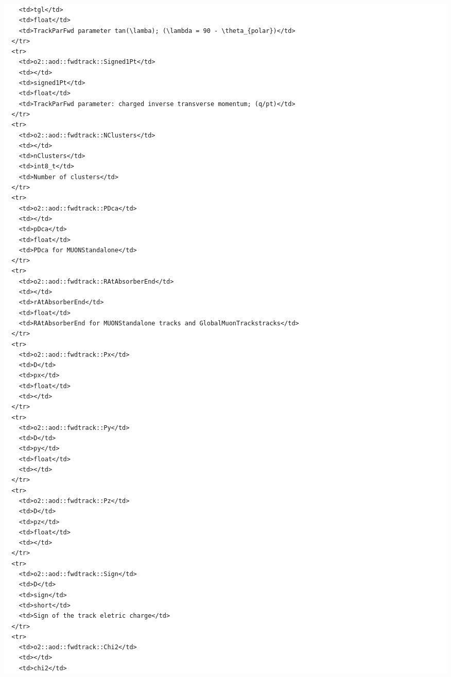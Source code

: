         <td>tgl</td>
        <td>float</td>
        <td>TrackParFwd parameter tan(\lamba); (\lambda = 90 - \theta_{polar})</td>
      </tr>
      <tr>
        <td>o2::aod::fwdtrack::Signed1Pt</td>
        <td></td>
        <td>signed1Pt</td>
        <td>float</td>
        <td>TrackParFwd parameter: charged inverse transverse momentum; (q/pt)</td>
      </tr>
      <tr>
        <td>o2::aod::fwdtrack::NClusters</td>
        <td></td>
        <td>nClusters</td>
        <td>int8_t</td>
        <td>Number of clusters</td>
      </tr>
      <tr>
        <td>o2::aod::fwdtrack::PDca</td>
        <td></td>
        <td>pDca</td>
        <td>float</td>
        <td>PDca for MUONStandalone</td>
      </tr>
      <tr>
        <td>o2::aod::fwdtrack::RAtAbsorberEnd</td>
        <td></td>
        <td>rAtAbsorberEnd</td>
        <td>float</td>
        <td>RAtAbsorberEnd for MUONStandalone tracks and GlobalMuonTrackstracks</td>
      </tr>
      <tr>
        <td>o2::aod::fwdtrack::Px</td>
        <td>D</td>
        <td>px</td>
        <td>float</td>
        <td></td>
      </tr>
      <tr>
        <td>o2::aod::fwdtrack::Py</td>
        <td>D</td>
        <td>py</td>
        <td>float</td>
        <td></td>
      </tr>
      <tr>
        <td>o2::aod::fwdtrack::Pz</td>
        <td>D</td>
        <td>pz</td>
        <td>float</td>
        <td></td>
      </tr>
      <tr>
        <td>o2::aod::fwdtrack::Sign</td>
        <td>D</td>
        <td>sign</td>
        <td>short</td>
        <td>Sign of the track eletric charge</td>
      </tr>
      <tr>
        <td>o2::aod::fwdtrack::Chi2</td>
        <td></td>
        <td>chi2</td>